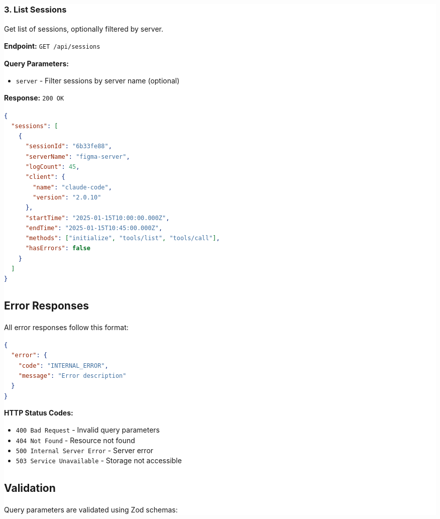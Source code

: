 ### 3. List Sessions

Get list of sessions, optionally filtered by server.

**Endpoint:** `GET /api/sessions`

**Query Parameters:**
- `server` - Filter sessions by server name (optional)

**Response:** `200 OK`

```json
{
  "sessions": [
    {
      "sessionId": "6b33fe88",
      "serverName": "figma-server",
      "logCount": 45,
      "client": {
        "name": "claude-code",
        "version": "2.0.10"
      },
      "startTime": "2025-01-15T10:00:00.000Z",
      "endTime": "2025-01-15T10:45:00.000Z",
      "methods": ["initialize", "tools/list", "tools/call"],
      "hasErrors": false
    }
  ]
}
```

## Error Responses

All error responses follow this format:

```json
{
  "error": {
    "code": "INTERNAL_ERROR",
    "message": "Error description"
  }
}
```

**HTTP Status Codes:**
- `400 Bad Request` - Invalid query parameters
- `404 Not Found` - Resource not found
- `500 Internal Server Error` - Server error
- `503 Service Unavailable` - Storage not accessible

## Validation

Query parameters are validated using Zod schemas:
